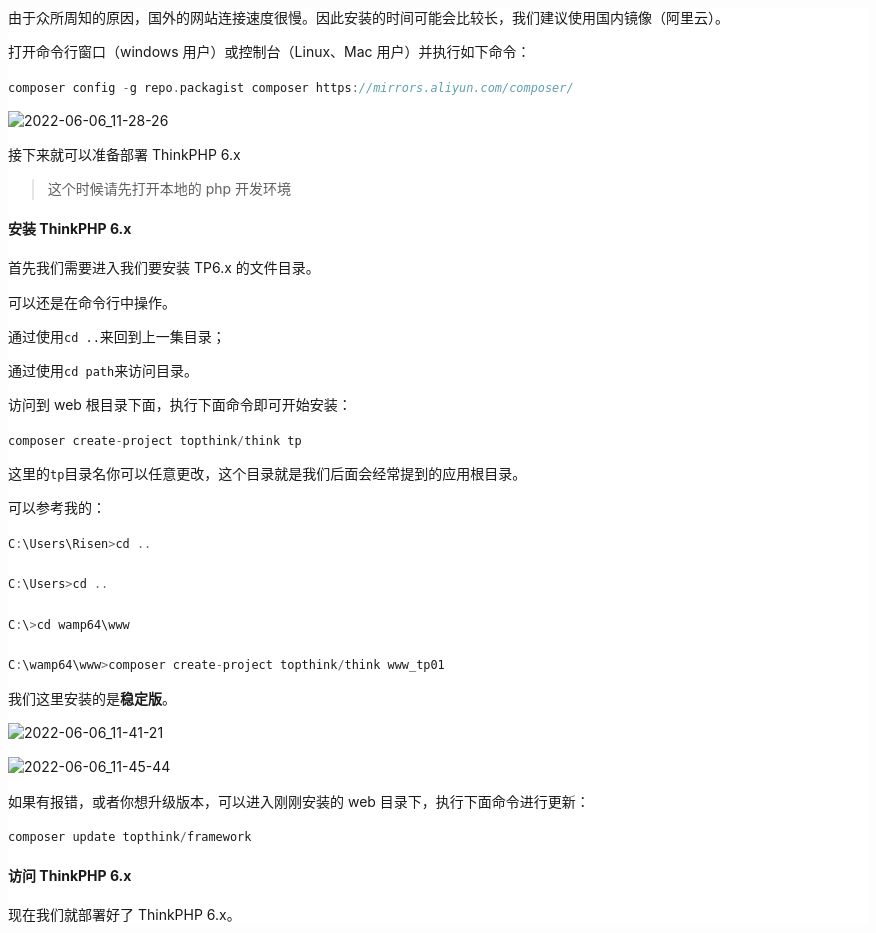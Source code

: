 由于众所周知的原因，国外的网站连接速度很慢。因此安装的时间可能会比较长，我们建议使用国内镜像（阿里云）。

打开命令行窗口（windows 用户）或控制台（Linux、Mac 用户）并执行如下命令：

```c
composer config -g repo.packagist composer https://mirrors.aliyun.com/composer/
```

![2022-06-06_11-28-26](https://pic.shejibiji.com/i/2022/06/06/629d745ea090c.jpg)

接下来就可以准备部署 ThinkPHP 6.x

> 这个时候请先打开本地的 php 开发环境

#### 安装 ThinkPHP 6.x

首先我们需要进入我们要安装 TP6.x 的文件目录。

可以还是在命令行中操作。

通过使用`cd ..`来回到上一集目录；

通过使用`cd path`来访问目录。

访问到 web 根目录下面，执行下面命令即可开始安装：

```c
composer create-project topthink/think tp
```

这里的`tp`目录名你可以任意更改，这个目录就是我们后面会经常提到的应用根目录。

可以参考我的：

```c
C:\Users\Risen>cd ..

C:\Users>cd ..

C:\>cd wamp64\www

C:\wamp64\www>composer create-project topthink/think www_tp01
```

我们这里安装的是**稳定版**。

![2022-06-06_11-41-21](https://pic.shejibiji.com/i/2022/06/06/629d77d39d81f.jpg)

![2022-06-06_11-45-44](https://pic.shejibiji.com/i/2022/06/06/629d786f646cd.jpg)

如果有报错，或者你想升级版本，可以进入刚刚安装的 web 目录下，执行下面命令进行更新：

```c
composer update topthink/framework
```

#### 访问 ThinkPHP 6.x

现在我们就部署好了 ThinkPHP 6.x。
